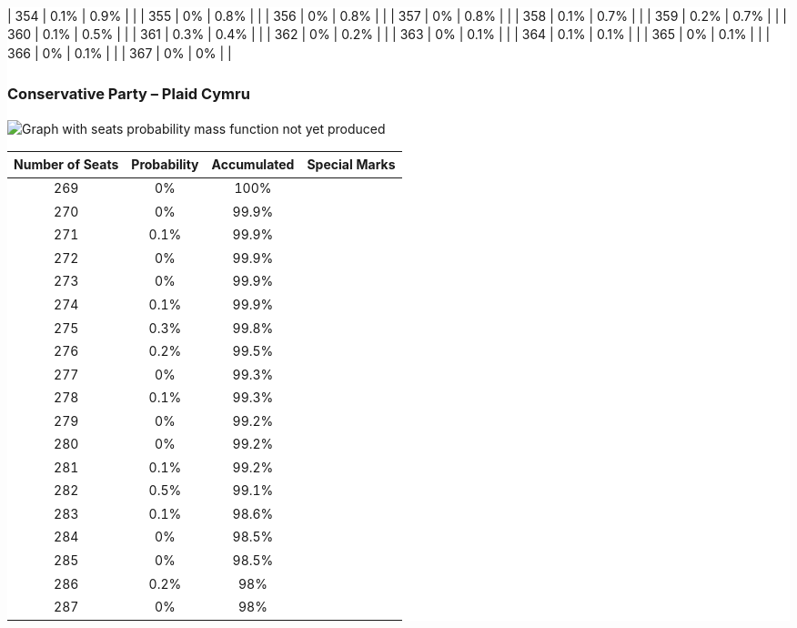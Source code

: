| 354 | 0.1% | 0.9% |  |
| 355 | 0% | 0.8% |  |
| 356 | 0% | 0.8% |  |
| 357 | 0% | 0.8% |  |
| 358 | 0.1% | 0.7% |  |
| 359 | 0.2% | 0.7% |  |
| 360 | 0.1% | 0.5% |  |
| 361 | 0.3% | 0.4% |  |
| 362 | 0% | 0.2% |  |
| 363 | 0% | 0.1% |  |
| 364 | 0.1% | 0.1% |  |
| 365 | 0% | 0.1% |  |
| 366 | 0% | 0.1% |  |
| 367 | 0% | 0% |  |

### Conservative Party – Plaid Cymru

![Graph with seats probability mass function not yet produced](2021-04-22-IpsosMORI-coalitions-seats-pmf-con–pc.png "Seats Probability Mass Function")

| Number of Seats | Probability | Accumulated | Special Marks |
|:---------------:|:-----------:|:-----------:|:-------------:|
| 269 | 0% | 100% |  |
| 270 | 0% | 99.9% |  |
| 271 | 0.1% | 99.9% |  |
| 272 | 0% | 99.9% |  |
| 273 | 0% | 99.9% |  |
| 274 | 0.1% | 99.9% |  |
| 275 | 0.3% | 99.8% |  |
| 276 | 0.2% | 99.5% |  |
| 277 | 0% | 99.3% |  |
| 278 | 0.1% | 99.3% |  |
| 279 | 0% | 99.2% |  |
| 280 | 0% | 99.2% |  |
| 281 | 0.1% | 99.2% |  |
| 282 | 0.5% | 99.1% |  |
| 283 | 0.1% | 98.6% |  |
| 284 | 0% | 98.5% |  |
| 285 | 0% | 98.5% |  |
| 286 | 0.2% | 98% |  |
| 287 | 0% | 98% |  |